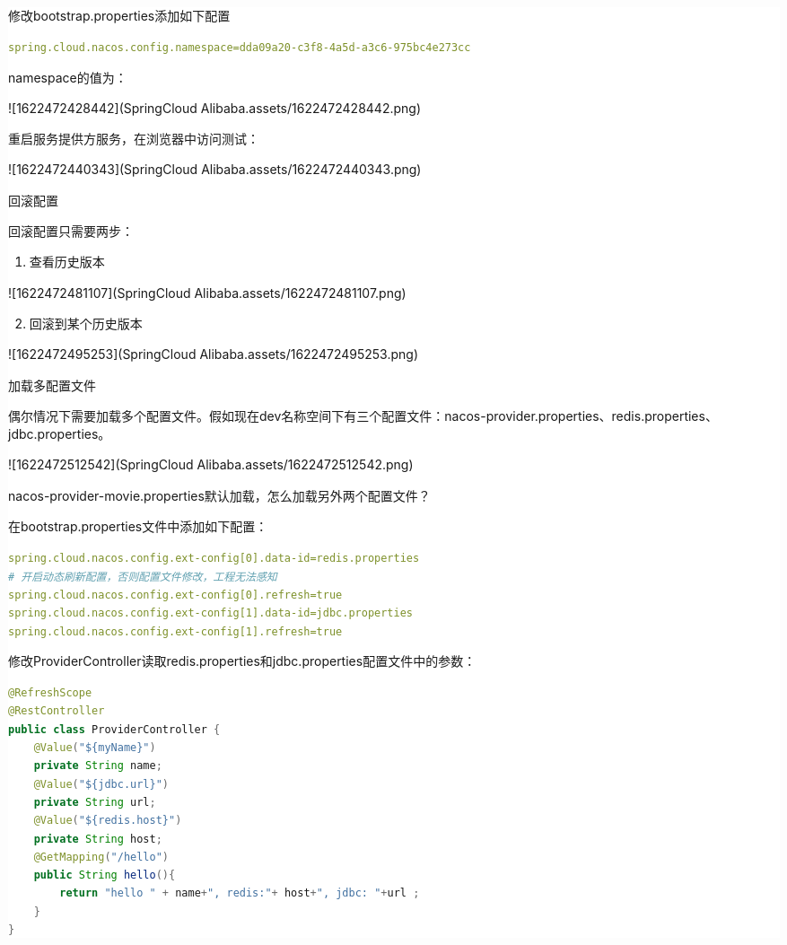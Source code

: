修改bootstrap.properties添加如下配置

```yaml
spring.cloud.nacos.config.namespace=dda09a20-c3f8-4a5d-a3c6-975bc4e273cc
```

namespace的值为：

![1622472428442](SpringCloud Alibaba.assets/1622472428442.png)

重启服务提供方服务，在浏览器中访问测试：

![1622472440343](SpringCloud Alibaba.assets/1622472440343.png)

回滚配置

回滚配置只需要两步：

1. 查看历史版本

![1622472481107](SpringCloud Alibaba.assets/1622472481107.png)

2. 回滚到某个历史版本

![1622472495253](SpringCloud Alibaba.assets/1622472495253.png)



加载多配置文件

偶尔情况下需要加载多个配置文件。假如现在dev名称空间下有三个配置文件：nacos-provider.properties、redis.properties、jdbc.properties。

![1622472512542](SpringCloud Alibaba.assets/1622472512542.png)

nacos-provider-movie.properties默认加载，怎么加载另外两个配置文件？

在bootstrap.properties文件中添加如下配置：

```yaml
spring.cloud.nacos.config.ext-config[0].data-id=redis.properties
# 开启动态刷新配置，否则配置文件修改，工程无法感知
spring.cloud.nacos.config.ext-config[0].refresh=true
spring.cloud.nacos.config.ext-config[1].data-id=jdbc.properties
spring.cloud.nacos.config.ext-config[1].refresh=true
```

修改ProviderController读取redis.properties和jdbc.properties配置文件中的参数：

```java
@RefreshScope
@RestController
public class ProviderController {
    @Value("${myName}")
    private String name;
    @Value("${jdbc.url}")
    private String url;
    @Value("${redis.host}")
    private String host;
    @GetMapping("/hello")
    public String hello(){
        return "hello " + name+", redis:"+ host+", jdbc: "+url ;
    }
}
```
